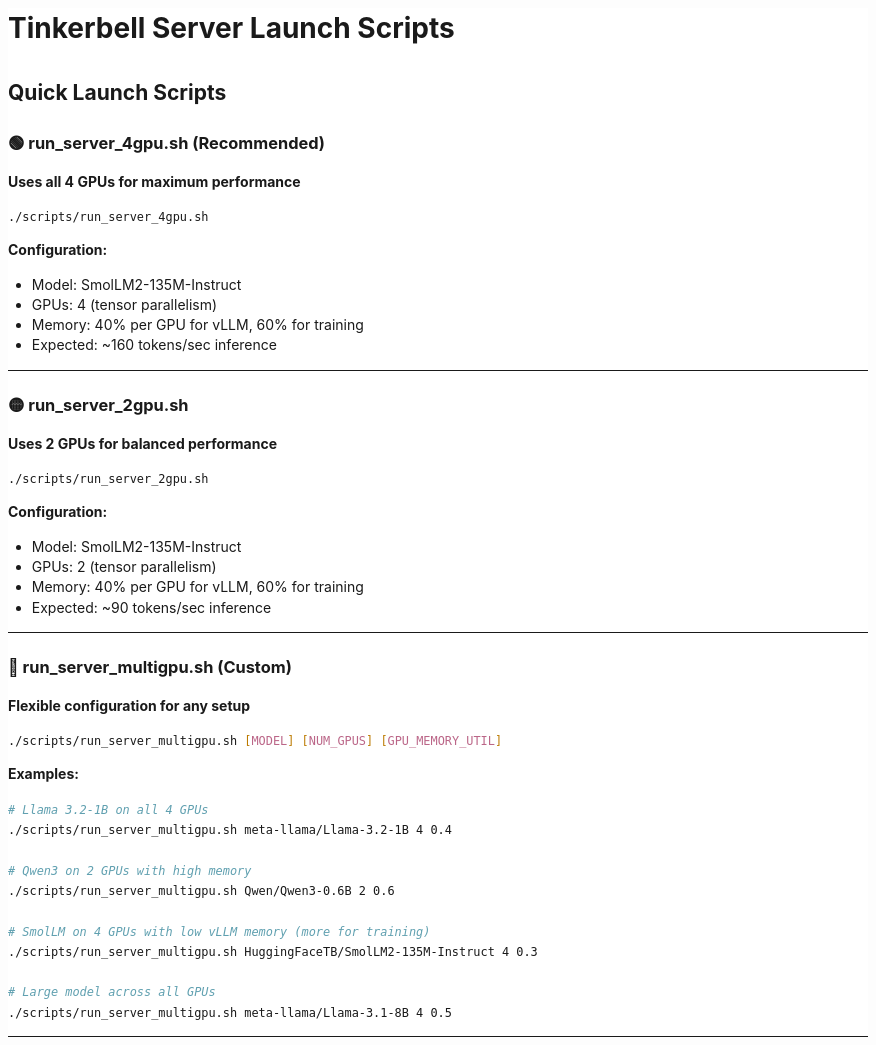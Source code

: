 # Tinkerbell Server Launch Scripts

## Quick Launch Scripts

### 🟢 run_server_4gpu.sh (Recommended)
**Uses all 4 GPUs for maximum performance**

```bash
./scripts/run_server_4gpu.sh
```

**Configuration:**
- Model: SmolLM2-135M-Instruct
- GPUs: 4 (tensor parallelism)
- Memory: 40% per GPU for vLLM, 60% for training
- Expected: ~160 tokens/sec inference

---

### 🟡 run_server_2gpu.sh
**Uses 2 GPUs for balanced performance**

```bash
./scripts/run_server_2gpu.sh
```

**Configuration:**
- Model: SmolLM2-135M-Instruct
- GPUs: 2 (tensor parallelism)
- Memory: 40% per GPU for vLLM, 60% for training
- Expected: ~90 tokens/sec inference

---

### 🔵 run_server_multigpu.sh (Custom)
**Flexible configuration for any setup**

```bash
./scripts/run_server_multigpu.sh [MODEL] [NUM_GPUS] [GPU_MEMORY_UTIL]
```

**Examples:**

```bash
# Llama 3.2-1B on all 4 GPUs
./scripts/run_server_multigpu.sh meta-llama/Llama-3.2-1B 4 0.4

# Qwen3 on 2 GPUs with high memory
./scripts/run_server_multigpu.sh Qwen/Qwen3-0.6B 2 0.6

# SmolLM on 4 GPUs with low vLLM memory (more for training)
./scripts/run_server_multigpu.sh HuggingFaceTB/SmolLM2-135M-Instruct 4 0.3

# Large model across all GPUs
./scripts/run_server_multigpu.sh meta-llama/Llama-3.1-8B 4 0.5
```

---